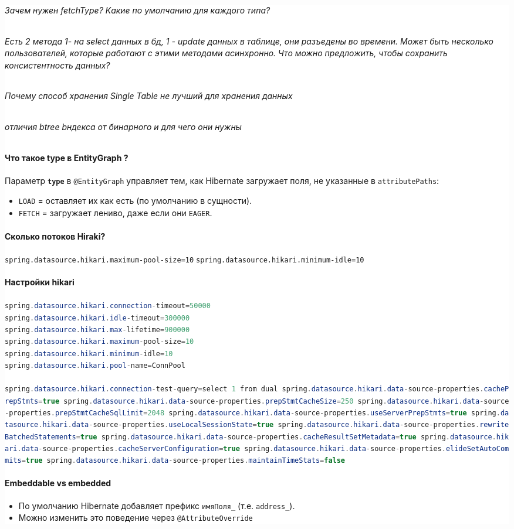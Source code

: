 
###### Зачем нужен fetchType? Какие по умолчанию для каждого типа?

###### Есть 2 метода 1- на select данных в бд, 1 - update данных в таблице, они разъедены во времени. Может быть несколько пользователей, которые работают с этими методами асинхронно. Что можно предложить, чтобы сохранить консистентность данных?



######  Почему способ хранения Single Table не лучший для хранения данных

###### отличия btree bндекса от бинарного и для чего они нужны

#### Что такое type в EntityGraph ?

Параметр **`type`** в `@EntityGraph` управляет тем, как Hibernate загружает поля, не указанные в `attributePaths`:

- `LOAD` = оставляет их как есть (по умолчанию в сущности).
- `FETCH` = загружает лениво, даже если они `EAGER`.

#### Сколько потоков Hiraki?

`spring.datasource.hikari.maximum-pool-size=10` 
`spring.datasource.hikari.minimum-idle=10` 
#### Настройки hikari

```java
spring.datasource.hikari.connection-timeout=50000 
spring.datasource.hikari.idle-timeout=300000 
spring.datasource.hikari.max-lifetime=900000 
spring.datasource.hikari.maximum-pool-size=10 
spring.datasource.hikari.minimum-idle=10 
spring.datasource.hikari.pool-name=ConnPool 

spring.datasource.hikari.connection-test-query=select 1 from dual spring.datasource.hikari.data-source-properties.cachePrepStmts=true spring.datasource.hikari.data-source-properties.prepStmtCacheSize=250 spring.datasource.hikari.data-source-properties.prepStmtCacheSqlLimit=2048 spring.datasource.hikari.data-source-properties.useServerPrepStmts=true spring.datasource.hikari.data-source-properties.useLocalSessionState=true spring.datasource.hikari.data-source-properties.rewriteBatchedStatements=true spring.datasource.hikari.data-source-properties.cacheResultSetMetadata=true spring.datasource.hikari.data-source-properties.cacheServerConfiguration=true spring.datasource.hikari.data-source-properties.elideSetAutoCommits=true spring.datasource.hikari.data-source-properties.maintainTimeStats=false
```


#### Embeddable vs embedded

- По умолчанию Hibernate добавляет префикс `имяПоля_` (т.е. `address_`).
- Можно изменить это поведение через `@AttributeOverride`
